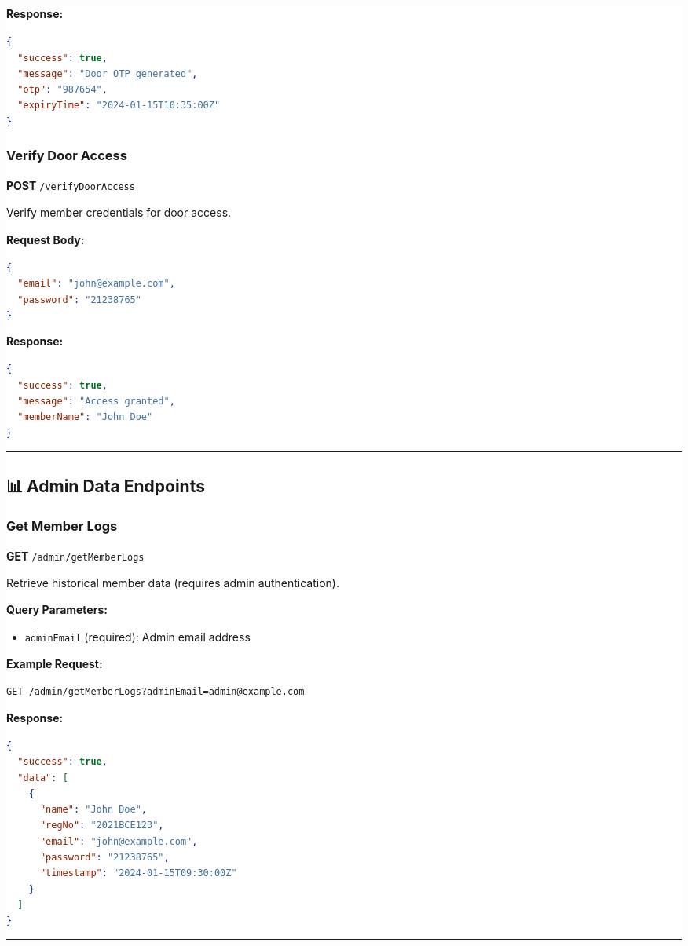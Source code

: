**Response:**
```json
{
  "success": true,
  "message": "Door OTP generated",
  "otp": "987654",
  "expiryTime": "2024-01-15T10:35:00Z"
}
```

### Verify Door Access
**POST** `/verifyDoorAccess`

Verify member credentials for door access.

**Request Body:**
```json
{
  "email": "john@example.com",
  "password": "21238765"
}
```

**Response:**
```json
{
  "success": true,
  "message": "Access granted",
  "memberName": "John Doe"
}
```

---

## 📊 Admin Data Endpoints

### Get Member Logs
**GET** `/admin/getMemberLogs`

Retrieve historical member data (requires admin authentication).

**Query Parameters:**
- `adminEmail` (required): Admin email address

**Example Request:**
```
GET /admin/getMemberLogs?adminEmail=admin@example.com
```

**Response:**
```json
{
  "success": true,
  "data": [
    {
      "name": "John Doe",
      "regNo": "2021BCE123",
      "email": "john@example.com",
      "password": "21238765",
      "timestamp": "2024-01-15T09:30:00Z"
    }
  ]
}
```

---